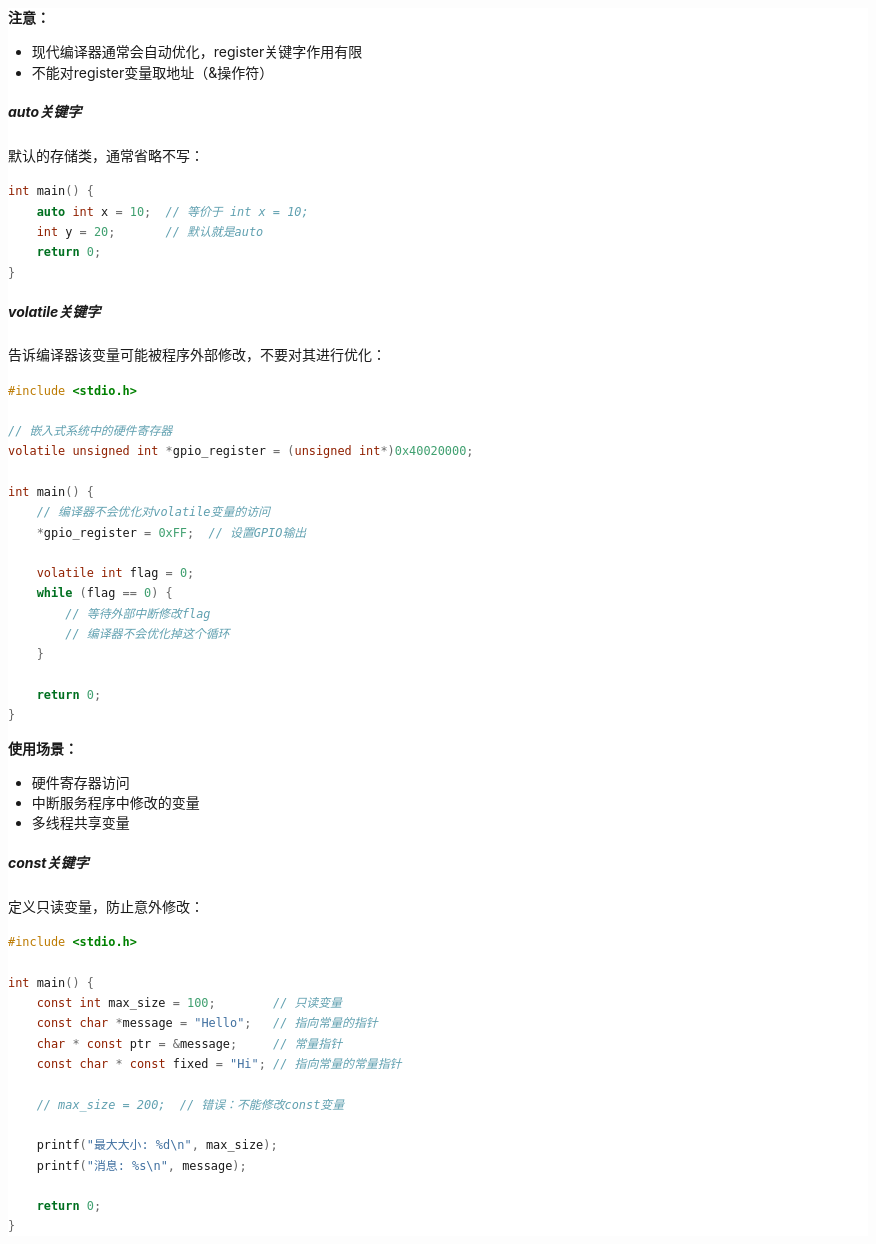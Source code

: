 **注意：**
- 现代编译器通常会自动优化，register关键字作用有限
- 不能对register变量取地址（&操作符）

##### auto关键字

默认的存储类，通常省略不写：

```c
int main() {
    auto int x = 10;  // 等价于 int x = 10;
    int y = 20;       // 默认就是auto
    return 0;
}
```

##### volatile关键字

告诉编译器该变量可能被程序外部修改，不要对其进行优化：

```c
#include <stdio.h>

// 嵌入式系统中的硬件寄存器
volatile unsigned int *gpio_register = (unsigned int*)0x40020000;

int main() {
    // 编译器不会优化对volatile变量的访问
    *gpio_register = 0xFF;  // 设置GPIO输出
    
    volatile int flag = 0;
    while (flag == 0) {
        // 等待外部中断修改flag
        // 编译器不会优化掉这个循环
    }
    
    return 0;
}
```

**使用场景：**
- 硬件寄存器访问
- 中断服务程序中修改的变量
- 多线程共享变量

##### const关键字

定义只读变量，防止意外修改：

```c
#include <stdio.h>

int main() {
    const int max_size = 100;        // 只读变量
    const char *message = "Hello";   // 指向常量的指针
    char * const ptr = &message;     // 常量指针
    const char * const fixed = "Hi"; // 指向常量的常量指针
    
    // max_size = 200;  // 错误：不能修改const变量
    
    printf("最大大小: %d\n", max_size);
    printf("消息: %s\n", message);
    
    return 0;
}
```

